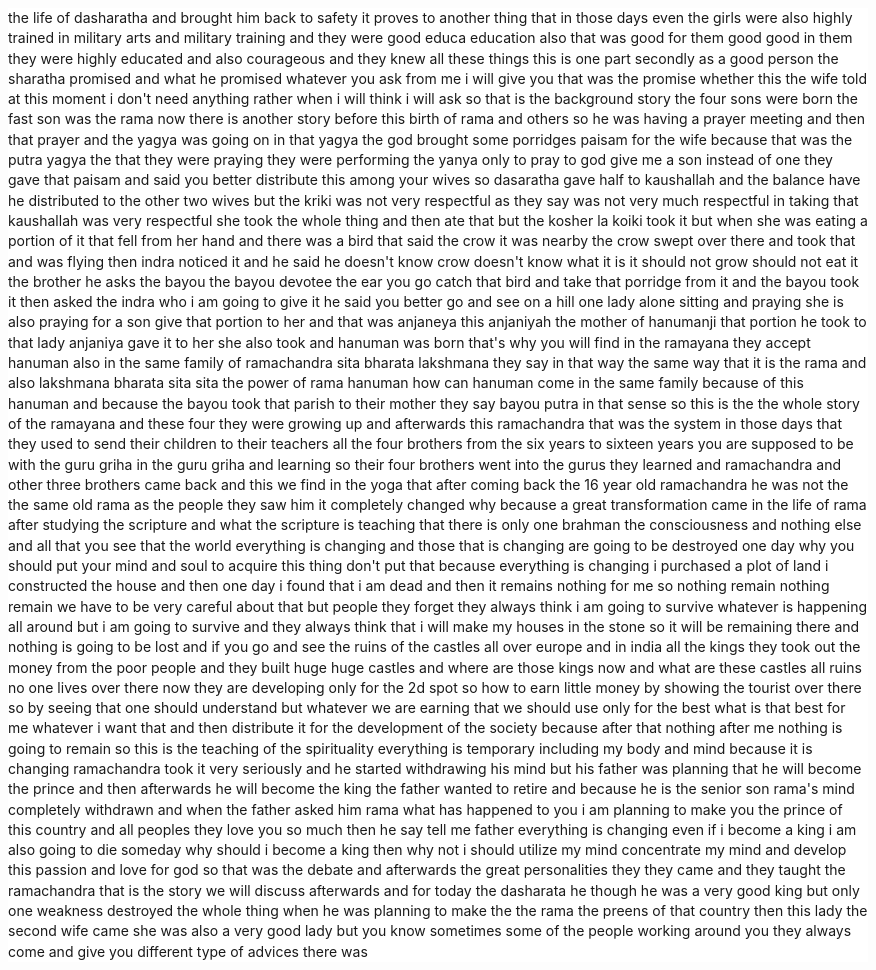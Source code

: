 the life of dasharatha and brought him back to safety it proves to another thing that in those days even the girls were also highly trained in military arts and military training and they were good educa education also that was good for them good good in them they were highly educated and also courageous and they knew all these things this is one part secondly as a good person the sharatha promised and what he promised whatever you ask from me i will give you that was the promise whether this the wife told at this moment i don't need anything rather when i will think i will ask so that is the background story the four sons were born the fast son was the rama now there is another story before this birth of rama and others so he was having a prayer meeting and then that prayer and the yagya was going on in that yagya the god brought some porridges paisam for the wife because that was the putra yagya the that they were praying they were performing the yanya only to pray to god give me a son instead of one they gave that paisam and said you better distribute this among your wives so dasaratha gave half to kaushallah and the balance have he distributed to the other two wives but the kriki was not very respectful as they say was not very much respectful in taking that kaushallah was very respectful she took the whole thing and then ate that but the kosher la koiki took it but when she was eating a portion of it that fell from her hand and there was a bird that said the crow it was nearby the crow swept over there and took that and was flying then indra noticed it and he said he doesn't know crow doesn't know what it is it should not grow should not eat it the brother he asks the bayou the bayou devotee the ear you go catch that bird and take that porridge from it and the bayou took it then asked the indra who i am going to give it he said you better go and see on a hill one lady alone sitting and praying she is also praying for a son give that portion to her and that was anjaneya this anjaniyah the mother of hanumanji that portion he took to that lady anjaniya gave it to her she also took and hanuman was born that's why you will find in the ramayana they accept hanuman also in the same family of ramachandra sita bharata lakshmana they say in that way the same way that it is the rama and also lakshmana bharata sita sita the power of rama hanuman how can hanuman come in the same family because of this hanuman and because the bayou took that parish to their mother they say bayou putra in that sense so this is the the whole story of the ramayana and these four they were growing up and afterwards this ramachandra that was the system in those days that they used to send their children to their teachers all the four brothers from the six years to sixteen years you are supposed to be with the guru griha in the guru griha and learning so their four brothers went into the gurus they learned and ramachandra and other three brothers came back and this we find in the yoga that after coming back the 16 year old ramachandra he was not the the same old rama as the people they saw him it completely changed why because a great transformation came in the life of rama after studying the scripture and what the scripture is teaching that there is only one brahman the consciousness and nothing else and all that you see that the world everything is changing and those that is changing are going to be destroyed one day why you should put your mind and soul to acquire this thing don't put that because everything is changing i purchased a plot of land i constructed the house and then one day i found that i am dead and then it remains nothing for me so nothing remain nothing remain we have to be very careful about that but people they forget they always think i am going to survive whatever is happening all around but i am going to survive and they always think that i will make my houses in the stone so it will be remaining there and nothing is going to be lost and if you go and see the ruins of the castles all over europe and in india all the kings they took out the money from the poor people and they built huge huge castles and where are those kings now and what are these castles all ruins no one lives over there now they are developing only for the 2d spot so how to earn little money by showing the tourist over there so by seeing that one should understand but whatever we are earning that we should use only for the best what is that best for me whatever i want that and then distribute it for the development of the society because after that nothing after me nothing is going to remain so this is the teaching of the spirituality everything is temporary including my body and mind because it is changing ramachandra took it very seriously and he started withdrawing his mind but his father was planning that he will become the prince and then afterwards he will become the king the father wanted to retire and because he is the senior son rama's mind completely withdrawn and when the father asked him rama what has happened to you i am planning to make you the prince of this country and all peoples they love you so much then he say tell me father everything is changing even if i become a king i am also going to die someday why should i become a king then why not i should utilize my mind concentrate my mind and develop this passion and love for god so that was the debate and afterwards the great personalities they they came and they taught the ramachandra that is the story we will discuss afterwards and for today the dasharata he though he was a very good king but only one weakness destroyed the whole thing when he was planning to make the the rama the preens of that country then this lady the second wife came she was also a very good lady but you know sometimes some of the people working around you they always come and give you different type of advices there was